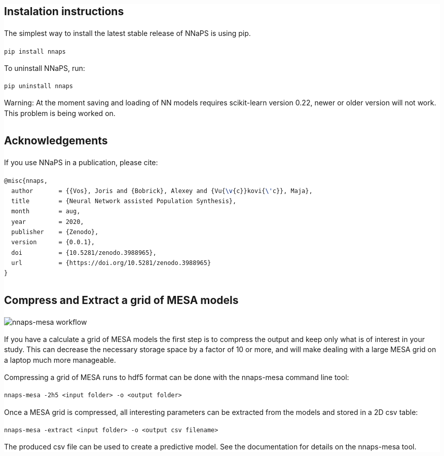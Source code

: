 ## Instalation instructions

The simplest way to install the latest stable release of NNaPS is using pip.

    pip install nnaps

To uninstall NNaPS, run:

    pip uninstall nnaps
    
Warning: At the moment saving and loading of NN models requires scikit-learn version 0.22, newer or older version will 
not work. This problem is being worked on.

## Acknowledgements

If you use NNaPS in a publication, please cite:

```tex
@misc{nnaps,
  author       = {{Vos}, Joris and {Bobrick}, Alexey and {Vu{\v{c}}kovi{\'c}}, Maja},
  title        = {Neural Network assisted Population Synthesis},
  month        = aug,
  year         = 2020,
  publisher    = {Zenodo},
  version      = {0.0.1},
  doi          = {10.5281/zenodo.3988965},
  url          = {https://doi.org/10.5281/zenodo.3988965}
}
``` 

## Compress and Extract a grid of MESA models

![nnaps-mesa workflow](docs/mesa_process_diagram.png)

If you have a calculate a grid of MESA models the first step is to compress the output and keep only what is of 
interest in your study. This can decrease the necessary storage space by a factor of 10 or more, and will make dealing 
with a large MESA grid on a laptop much more manageable. 

Compressing a grid of MESA runs to hdf5 format can be done with the nnaps-mesa command line tool:

    nnaps-mesa -2h5 <input folder> -o <output folder>
    
Once a MESA grid is compressed, all interesting parameters can be extracted from the models and stored in a 2D csv 
table:

    nnaps-mesa -extract <input folder> -o <output csv filename>

The produced csv file can be used to create a predictive model. See the documentation for details on the nnaps-mesa
tool.
